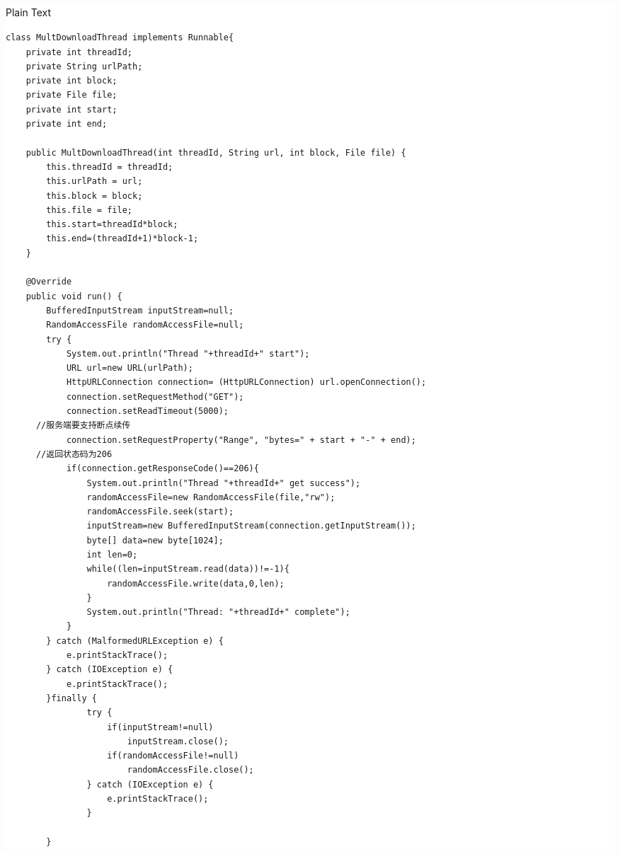 Plain Text









```
class MultDownloadThread implements Runnable{
    private int threadId;
    private String urlPath;
    private int block;
    private File file;
    private int start;
    private int end;

    public MultDownloadThread(int threadId, String url, int block, File file) {
        this.threadId = threadId;
        this.urlPath = url;
        this.block = block;
        this.file = file;
        this.start=threadId*block;
        this.end=(threadId+1)*block-1;
    }

    @Override
    public void run() {
        BufferedInputStream inputStream=null;
        RandomAccessFile randomAccessFile=null;
        try {
            System.out.println("Thread "+threadId+" start");
            URL url=new URL(urlPath);
            HttpURLConnection connection= (HttpURLConnection) url.openConnection();
            connection.setRequestMethod("GET");
            connection.setReadTimeout(5000);
      //服务端要支持断点续传
            connection.setRequestProperty("Range", "bytes=" + start + "-" + end);
      //返回状态码为206
            if(connection.getResponseCode()==206){
                System.out.println("Thread "+threadId+" get success");
                randomAccessFile=new RandomAccessFile(file,"rw");
                randomAccessFile.seek(start);
                inputStream=new BufferedInputStream(connection.getInputStream());
                byte[] data=new byte[1024];
                int len=0;
                while((len=inputStream.read(data))!=-1){
                    randomAccessFile.write(data,0,len);
                }
                System.out.println("Thread: "+threadId+" complete");
            }
        } catch (MalformedURLException e) {
            e.printStackTrace();
        } catch (IOException e) {
            e.printStackTrace();
        }finally {
                try {
                    if(inputStream!=null)
                        inputStream.close();
                    if(randomAccessFile!=null)
                        randomAccessFile.close();
                } catch (IOException e) {
                    e.printStackTrace();
                }

        }
```